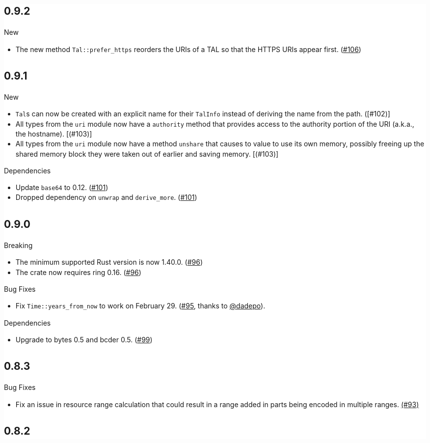 [#105]: https://github.com/NLnetLabs/rpki-rs/pull/105
[#108]: https://github.com/NLnetLabs/rpki-rs/pull/108
[#109]: https://github.com/NLnetLabs/rpki-rs/pull/109
[#110]: https://github.com/NLnetLabs/rpki-rs/pull/110
[#111]: https://github.com/NLnetLabs/rpki-rs/pull/111
[#112]: https://github.com/NLnetLabs/rpki-rs/pull/112
[#113]: https://github.com/NLnetLabs/rpki-rs/pull/113


## 0.9.2

New

* The new method `Tal::prefer_https` reorders the URIs of a TAL so that the
  HTTPS URIs appear first. ([#106])

[#106]: https://github.com/NLnetLabs/rpki-rs/pull/106


## 0.9.1

New

* `Tal`s can now be created with an explicit name for their `TalInfo`
  instead of deriving the name from the path. ([#102)]
* All types from the `uri` module now have a `authority` method that provides
  access to the authority portion of the URI (a.k.a., the hostname).
  [(#103)]
* All types from the `uri` module now have a method `unshare` that causes
  to value to use its own memory, possibly freeing up the shared memory
  block they were taken out of earlier and saving memory. [(#103)]

Dependencies

* Update `base64` to 0.12. ([#101])
* Dropped dependency on `unwrap` and `derive_more`. ([#101])

[#101]: https://github.com/NLnetLabs/rpki-rs/pull/101
[#102]: https://github.com/NLnetLabs/rpki-rs/pull/102
[#103]: https://github.com/NLnetLabs/rpki-rs/pull/102


## 0.9.0

Breaking

* The minimum supported Rust version is now 1.40.0. ([#96])
* The crate now requires ring 0.16. ([#96])

Bug Fixes

* Fix `Time::years_from_now` to work on February 29. ([#95], thanks to
  [@dadepo]).

Dependencies

* Upgrade to bytes 0.5 and bcder 0.5. ([#99])

[#95]: https://github.com/NLnetLabs/rpki-rs/pull/95
[#96]: https://github.com/NLnetLabs/rpki-rs/pull/96
[#99]: https://github.com/NLnetLabs/rpki-rs/pull/99
[@dadepo]: https://github.com/dadepo


## 0.8.3

Bug Fixes

* Fix an issue in resource range calculation that could result in a range
  added in parts being encoded in multiple ranges. [(#93)]

[(#93)]: https://github.com/NLnetLabs/rpki-rs/pull/93


## 0.8.2


[#313]: https://github.com/NLnetLabs/rpki-rs/pull/313
[#331]: https://github.com/NLnetLabs/rpki-rs/pull/331
[#335]: https://github.com/NLnetLabs/rpki-rs/pull/335
[#337]: https://github.com/NLnetLabs/rpki-rs/pull/337
[#338]: https://github.com/NLnetLabs/rpki-rs/pull/338
[#339]: https://github.com/NLnetLabs/rpki-rs/pull/339
[#340]: https://github.com/NLnetLabs/rpki-rs/pull/340
[#323]: https://github.com/NLnetLabs/rpki-rs/pull/323
[#325]: https://github.com/NLnetLabs/rpki-rs/pull/325
[#326]: https://github.com/NLnetLabs/rpki-rs/pull/326
[#327]: https://github.com/NLnetLabs/rpki-rs/pull/327
[#328]: https://github.com/NLnetLabs/rpki-rs/pull/328
[#329]: https://github.com/NLnetLabs/rpki-rs/pull/329
[#297]: https://github.com/NLnetLabs/rpki-rs/pull/297
[#298]: https://github.com/NLnetLabs/rpki-rs/pull/298
[#299]: https://github.com/NLnetLabs/rpki-rs/pull/299
[#300]: https://github.com/NLnetLabs/rpki-rs/pull/300
[#302]: https://github.com/NLnetLabs/rpki-rs/pull/302
[#304]: https://github.com/NLnetLabs/rpki-rs/pull/304
[#306]: https://github.com/NLnetLabs/rpki-rs/pull/306
[#309]: https://github.com/NLnetLabs/rpki-rs/pull/309
[#310]: https://github.com/NLnetLabs/rpki-rs/pull/310
[#315]: https://github.com/NLnetLabs/rpki-rs/pull/315
[#316]: https://github.com/NLnetLabs/rpki-rs/pull/316
[#318]: https://github.com/NLnetLabs/rpki-rs/pull/318
[#319]: https://github.com/NLnetLabs/rpki-rs/pull/319
[#320]: https://github.com/NLnetLabs/rpki-rs/pull/320
[#295]: https://github.com/NLnetLabs/rpki-rs/pull/295
[#293]: https://github.com/NLnetLabs/rpki-rs/pull/293
[#285]: https://github.com/NLnetLabs/rpki-rs/pull/285
[#287]: https://github.com/NLnetLabs/rpki-rs/pull/287
[#280]: https://github.com/NLnetLabs/rpki-rs/pull/280
[#281]: https://github.com/NLnetLabs/rpki-rs/pull/281
[#282]: https://github.com/NLnetLabs/rpki-rs/pull/282
[#287]: https://github.com/NLnetLabs/rpki-rs/pull/278
[#272]: https://github.com/NLnetLabs/rpki-rs/pull/272
[bcder]: (https://github.com/nlnetlabs/bcder)
[#269]: https://github.com/NLnetLabs/rpki-rs/pull/269
[#270]: https://github.com/NLnetLabs/rpki-rs/pull/270
[#259]: https://github.com/NLnetLabs/rpki-rs/pull/259
[#260]: https://github.com/NLnetLabs/rpki-rs/pull/260
[#261]: https://github.com/NLnetLabs/rpki-rs/pull/261
[#263]: https://github.com/NLnetLabs/rpki-rs/pull/263
[#264]: https://github.com/NLnetLabs/rpki-rs/pull/264
[#265]: https://github.com/NLnetLabs/rpki-rs/pull/265
[#255]: https://github.com/NLnetLabs/rpki-rs/pull/255
[#256]: https://github.com/NLnetLabs/rpki-rs/pull/256
[#257]: https://github.com/NLnetLabs/rpki-rs/pull/257
[#250]: https://github.com/NLnetLabs/rpki-rs/pull/250
[#251]: https://github.com/NLnetLabs/rpki-rs/pull/251
[#252]: https://github.com/NLnetLabs/rpki-rs/pull/252
[#253]: https://github.com/NLnetLabs/rpki-rs/pull/253
[#245]: https://github.com/NLnetLabs/rpki-rs/pull/245
[#248]: https://github.com/NLnetLabs/rpki-rs/pull/248
[@digizeph]: https://github.com/digizeph
[#239]: https://github.com/NLnetLabs/rpki-rs/pull/239
[#241]: https://github.com/NLnetLabs/rpki-rs/pull/241
[#236]: https://github.com/NLnetLabs/rpki-rs/pull/236
[#234]: https://github.com/NLnetLabs/rpki-rs/pull/234
[#232]: https://github.com/NLnetLabs/rpki-rs/pull/232
[#230]: https://github.com/NLnetLabs/rpki-rs/pull/230
[#228]: https://github.com/NLnetLabs/rpki-rs/pull/228
[#225]: https://github.com/NLnetLabs/rpki-rs/pull/225
[#226]: https://github.com/NLnetLabs/rpki-rs/pull/226
[#222]: https://github.com/NLnetLabs/rpki-rs/pull/222
[#220]: https://github.com/NLnetLabs/rpki-rs/pull/220
[#208]: https://github.com/NLnetLabs/rpki-rs/pull/208
[#210]: https://github.com/NLnetLabs/rpki-rs/pull/210
[#211]: https://github.com/NLnetLabs/rpki-rs/pull/211
[#212]: https://github.com/NLnetLabs/rpki-rs/pull/212
[#215]: https://github.com/NLnetLabs/rpki-rs/pull/215
[#216]: https://github.com/NLnetLabs/rpki-rs/pull/216
[#187]: https://github.com/NLnetLabs/rpki-rs/pull/187
[#188]: https://github.com/NLnetLabs/rpki-rs/pull/188
[#189]: https://github.com/NLnetLabs/rpki-rs/pull/189
[#191]: https://github.com/NLnetLabs/rpki-rs/pull/191
[#193]: https://github.com/NLnetLabs/rpki-rs/pull/193
[#194]: https://github.com/NLnetLabs/rpki-rs/pull/194
[#195]: https://github.com/NLnetLabs/rpki-rs/pull/195
[#196]: https://github.com/NLnetLabs/rpki-rs/pull/196
[RFC 6486]: https://tools.ietf.org/html/rfc6486
[#185]: https://github.com/NLnetLabs/rpki-rs/pull/185
[#175]: https://github.com/NLnetLabs/rpki-rs/pull/175
[#177]: https://github.com/NLnetLabs/rpki-rs/pull/177
[#178]: https://github.com/NLnetLabs/rpki-rs/pull/178
[RFC 8416]: https://tools.ietf.org/html/rfc8416
[_routecore_]: https://github.com/NLnetLabs/routecore
[#173]: https://github.com/NLnetLabs/rpki-rs/pull/173
[#171]: https://github.com/NLnetLabs/rpki-rs/pull/171
[#158]: https://github.com/NLnetLabs/rpki-rs/pull/158
[#162]: https://github.com/NLnetLabs/rpki-rs/pull/162
[#166]: https://github.com/NLnetLabs/rpki-rs/pull/166
[#169]: https://github.com/NLnetLabs/rpki-rs/pull/169
[#154]: https://github.com/NLnetLabs/rpki-rs/pull/154
[@job]: https://github.com/job
[#151]: https://github.com/NLnetLabs/rpki-rs/pull/151
[#144]: https://github.com/NLnetLabs/rpki-rs/pull/144
[#147]: https://github.com/NLnetLabs/rpki-rs/pull/147
[#148]: https://github.com/NLnetLabs/rpki-rs/pull/148
[#119]: https://github.com/NLnetLabs/rpki-rs/pull/119
[#120]: https://github.com/NLnetLabs/rpki-rs/pull/120
[#121]: https://github.com/NLnetLabs/rpki-rs/pull/121
[#124]: https://github.com/NLnetLabs/rpki-rs/pull/124
[#126]: https://github.com/NLnetLabs/rpki-rs/pull/126
[#128]: https://github.com/NLnetLabs/rpki-rs/pull/128
[#129]: https://github.com/NLnetLabs/rpki-rs/pull/129
[#139]: https://github.com/NLnetLabs/rpki-rs/pull/130
[#131]: https://github.com/NLnetLabs/rpki-rs/pull/131
[#138]: https://github.com/NLnetLabs/rpki-rs/pull/138
[(#91)]: https://github.com/NLnetLabs/rpki-rs/pull/91
[(#87)]: https://github.com/NLnetLabs/rpki-rs/pull/87
[(#88)]: https://github.com/NLnetLabs/rpki-rs/pull/88
[(#82)]: https://github.com/NLnetLabs/rpki-rs/pull/82
[(#83)]: https://github.com/NLnetLabs/rpki-rs/pull/83
[(#84)]: https://github.com/NLnetLabs/rpki-rs/pull/84
[(#85)]: https://github.com/NLnetLabs/rpki-rs/pull/85
[(#77)]: https://github.com/NLnetLabs/rpki-rs/pull/77
[(#78)]: https://github.com/NLnetLabs/rpki-rs/pull/78
[(#79)]: https://github.com/NLnetLabs/rpki-rs/pull/79
[(#80)]: https://github.com/NLnetLabs/rpki-rs/pull/80
[(#62)]: https://github.com/NLnetLabs/rpki-rs/pull/62
[(#63)]: https://github.com/NLnetLabs/rpki-rs/pull/63
[(#64)]: https://github.com/NLnetLabs/rpki-rs/pull/64
[(#67)]: https://github.com/NLnetLabs/rpki-rs/pull/67
[(#69)]: https://github.com/NLnetLabs/rpki-rs/pull/69
[(#70)]: https://github.com/NLnetLabs/rpki-rs/pull/70
[(#73)]: https://github.com/NLnetLabs/rpki-rs/pull/73
[(#49)]: https://github.com/NLnetLabs/rpki-rs/pull/49
[(#50)]: https://github.com/NLnetLabs/rpki-rs/pull/50
[(#51)]: https://github.com/NLnetLabs/rpki-rs/pull/51
[(#53)]: https://github.com/NLnetLabs/rpki-rs/pull/53
[(#54)]: https://github.com/NLnetLabs/rpki-rs/pull/54
[(#55)]: https://github.com/NLnetLabs/rpki-rs/pull/55
[(#56)]: https://github.com/NLnetLabs/rpki-rs/pull/56
[(#57)]: https://github.com/NLnetLabs/rpki-rs/pull/57
[(#32)]: https://github.com/NLnetLabs/rpki-rs/pull/32
[(#34)]: https://github.com/NLnetLabs/rpki-rs/pull/34
[(#37)]: https://github.com/NLnetLabs/rpki-rs/pull/37
[(#38)]: https://github.com/NLnetLabs/rpki-rs/pull/38
[(#41)]: https://github.com/NLnetLabs/rpki-rs/pull/41
[(#42)]: https://github.com/NLnetLabs/rpki-rs/pull/42
[(#43)]: https://github.com/NLnetLabs/rpki-rs/pull/43
[(#44)]: https://github.com/NLnetLabs/rpki-rs/pull/44
[(#30)]: https://github.com/NLnetLabs/rpki-rs/pull/30
[(#25)]: https://github.com/NLnetLabs/rpki-rs/pull/25
[(#26)]: https://github.com/NLnetLabs/rpki-rs/pull/26
[(#27)]: https://github.com/NLnetLabs/rpki-rs/pull/27
[(#16)]: https://github.com/NLnetLabs/rpki-rs/pull/16
[(#17)]: https://github.com/NLnetLabs/rpki-rs/pull/17
[(#19)]: https://github.com/NLnetLabs/rpki-rs/pull/19
[(#21)]: https://github.com/NLnetLabs/rpki-rs/pull/21
[(#22)]: https://github.com/NLnetLabs/rpki-rs/pull/22
[(#23)]: https://github.com/NLnetLabs/rpki-rs/pull/23